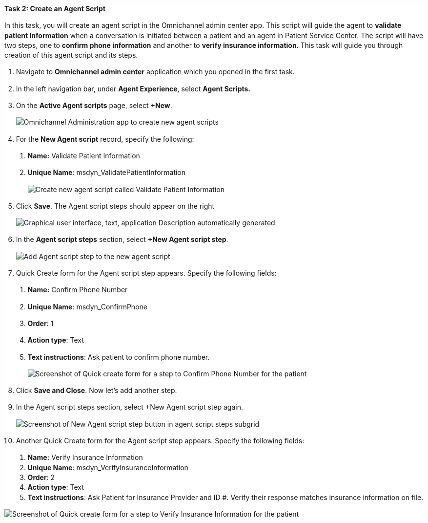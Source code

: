 **Task 2: Create an Agent Script**

In this task, you will create an agent script in the Omnichannel admin center app. This script will guide the agent to **validate patient information** when a conversation is initiated between a patient and an agent in Patient Service Center. The script will have two steps, one to **confirm phone information** and another to **verify insurance information**. This task will guide you through creation of this agent script and its steps.

1.  Navigate to **Omnichannel admin center** application which you opened in the first task.

1.  In the left navigation bar, under **Agent Experience**, select **Agent Scripts.**

1.  On the **Active Agent scripts** page, select **+New**.

    ![[Omnichannel Administration app to create new agent scripts](media/089b479205b27b682872f9f693bcf427.png)](https://github.com/MicrosoftLearning/IC-001T00-Microsoft-Cloud-for-Healthcare/blob/master/Instructions/Labs/IMAGES/Lab03/L3P72.png)

1.  For the **New Agent script** record, specify the following:
    1.  **Name:** Validate Patient Information
    2.  **Unique Name**: msdyn_ValidatePatientInformation

        ![[Create new agent script called Validate Patient Information](media/424e9ffba8a8729ed5f6ef7fef5f697e.png)](https://github.com/MicrosoftLearning/IC-001T00-Microsoft-Cloud-for-Healthcare/blob/master/Instructions/Labs/IMAGES/Lab03/L3P73.png)

1.  Click **Save**. The Agent script steps should appear on the right

    ![[Graphical user interface, text, application Description automatically generated](media/baf7c183a9b679cfbd9324f68b4b0364.png)](https://github.com/MicrosoftLearning/IC-001T00-Microsoft-Cloud-for-Healthcare/blob/master/Instructions/Labs/IMAGES/Lab03/L3P74.png)

1.  In the **Agent script steps** section, select **+New Agent script step**.

    ![[Add Agent script step to the new agent script](media/69e50ed3d916abd30dd1e169169ce18a.png)](https://github.com/MicrosoftLearning/IC-001T00-Microsoft-Cloud-for-Healthcare/blob/master/Instructions/Labs/IMAGES/Lab03/L3P75.png)

1.  Quick Create form for the Agent script step appears. Specify the following fields:
    1.  **Name:** Confirm Phone Number
    2.  **Unique Name**: msdyn_ConfirmPhone
    3.  **Order**: 1
    4.  **Action type**: Text
    5.  **Text instructions**: Ask patient to confirm phone number.

        ![[Screenshot of Quick create form for a step to Confirm Phone Number for the patient](media/bd79321f1edbc3acefc77ee02c45e273.png)](https://github.com/MicrosoftLearning/IC-001T00-Microsoft-Cloud-for-Healthcare/blob/master/Instructions/Labs/IMAGES/Lab03/L3P76.png)

1.  Click **Save and Close**. Now let’s add another step.

1.  In the Agent script steps section, select +New Agent script step again.

    ![[Screenshot of New Agent script step button in agent script steps subgrid ](media/9b9b4c3927e3928c2165b592427ca1b4.png)](https://github.com/MicrosoftLearning/IC-001T00-Microsoft-Cloud-for-Healthcare/blob/master/Instructions/Labs/IMAGES/Lab03/L3P77.png)

1.  Another Quick Create form for the Agent script step appears. Specify the following fields:
    1.  **Name:** Verify Insurance Information
    1.  **Unique Name**: msdyn_VerifyInsuranceInformation
    1.  **Order**: 2
    1.  **Action type**: Text
    1.  **Text instructions**: Ask Patient for Insurance Provider and ID \#. Verify their response matches insurance information on file.

![[Screenshot of Quick create form for a step to Verify Insurance Information for the patient](media/7b82621394d3b31e2a4050e6bcef29d3.png)](https://github.com/MicrosoftLearning/IC-001T00-Microsoft-Cloud-for-Healthcare/blob/master/Instructions/Labs/IMAGES/Lab03/L3P78.png)
